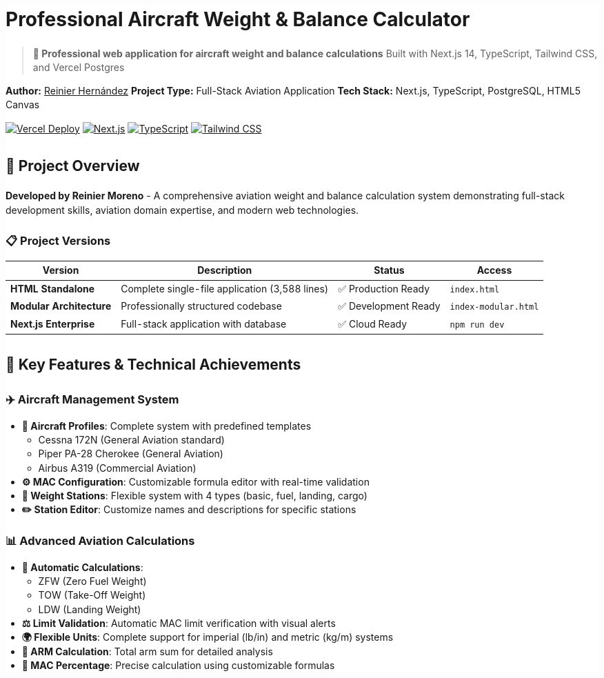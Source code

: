 # Professional Aircraft Weight & Balance Calculator

> **🎯 Professional web application for aircraft weight and balance calculations**
> Built with Next.js 14, TypeScript, Tailwind CSS, and Vercel Postgres

**Author:** [Reinier Hernández](https://github.com/reinier-dev)
**Project Type:** Full-Stack Aviation Application
**Tech Stack:** Next.js, TypeScript, PostgreSQL, HTML5 Canvas

[![Vercel Deploy](https://img.shields.io/badge/Deploy-Vercel-black?style=flat&logo=vercel)](https://vercel.com)
[![Next.js](https://img.shields.io/badge/Next.js-14-black?style=flat&logo=next.js)](https://nextjs.org)
[![TypeScript](https://img.shields.io/badge/TypeScript-5.0-blue?style=flat&logo=typescript)](https://www.typescriptlang.org)
[![Tailwind CSS](https://img.shields.io/badge/Tailwind-3.3-06B6D4?style=flat&logo=tailwindcss)](https://tailwindcss.com)

## 🚀 Project Overview

**Developed by Reinier Moreno** - A comprehensive aviation weight and balance calculation system demonstrating full-stack development skills, aviation domain expertise, and modern web technologies.

### 📋 Project Versions

| Version | Description | Status | Access |
|---------|-------------|---------|---------|
| **HTML Standalone** | Complete single-file application (3,588 lines) | ✅ Production Ready | `index.html` |
| **Modular Architecture** | Professionally structured codebase | ✅ Development Ready | `index-modular.html` |
| **Next.js Enterprise** | Full-stack application with database | ✅ Cloud Ready | `npm run dev` |

## 🎯 Key Features & Technical Achievements

### ✈️ Aircraft Management System
- **🎯 Aircraft Profiles**: Complete system with predefined templates
  - Cessna 172N (General Aviation standard)
  - Piper PA-28 Cherokee (General Aviation)
  - Airbus A319 (Commercial Aviation)
- **⚙️ MAC Configuration**: Customizable formula editor with real-time validation
- **📍 Weight Stations**: Flexible system with 4 types (basic, fuel, landing, cargo)
- **✏️ Station Editor**: Customize names and descriptions for specific stations

### 📊 Advanced Aviation Calculations
- **🔢 Automatic Calculations**:
  - ZFW (Zero Fuel Weight)
  - TOW (Take-Off Weight)
  - LDW (Landing Weight)
- **⚖️ Limit Validation**: Automatic MAC limit verification with visual alerts
- **🌍 Flexible Units**: Complete support for imperial (lb/in) and metric (kg/m) systems
- **📐 ARM Calculation**: Total arm sum for detailed analysis
- **💯 MAC Percentage**: Precise calculation using customizable formulas

